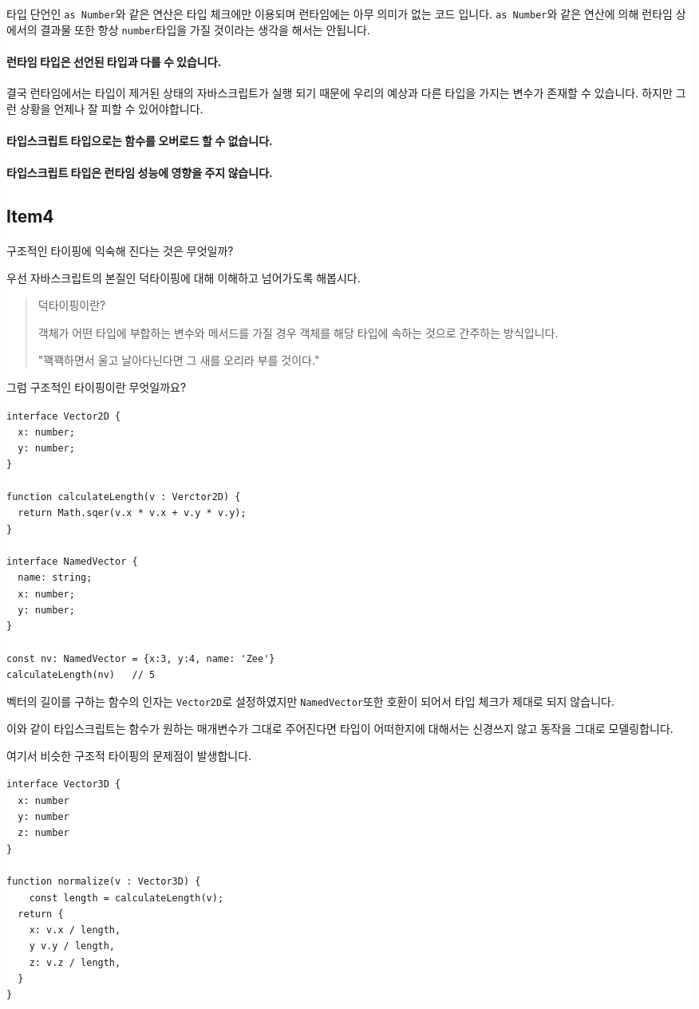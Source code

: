 타입 단언인  `as Number`와 같은 연산은 타입 체크에만 이용되며 런타임에는 아무 의미가 없는 코드 입니다. `as Number`와 같은 연산에 의해 런타임 상에서의 결과물 또한 항상 `number`타입을 가질 것이라는 생각을 해서는 안됩니다.

#### 런타임 타입은 선언된 타입과 다를 수 있습니다.

결국 런타임에서는 타입이 제거된 상태의 자바스크립트가 실행 되기 때문에 우리의 예상과 다른 타입을 가지는 변수가 존재할 수 있습니다. 하지만 그런 상황을 언제나 잘 피할 수 있어야합니다.

#### 타입스크립트 타입으로는 함수를 오버로드 할 수 없습니다.

#### 타입스크립트 타입은 런타임 성능에 영향을 주지 않습니다.


## Item4

구조적인 타이핑에 익숙해 진다는 것은 무엇일까?

우선 자바스크립트의 본질인 덕타이핑에 대해 이해하고 넘어가도록 해봅시다. 

> 덕타이핑이란?
>
> 객체가 어떤 타입에 부합하는 변수와 메서드를 가질 경우 객체를 해당 타입에 속하는 것으로 간주하는 방식입니다.
>
> "꽥꽥하면서 울고 날아다닌다면 그 새를 오리라 부를 것이다."

그럼 구조적인 타이핑이란 무엇일까요?

```tsx
interface Vector2D {
  x: number;
  y: number;
}

function calculateLength(v : Verctor2D) {
  return Math.sqer(v.x * v.x + v.y * v.y);
}

interface NamedVector {
  name: string;
  x: number;
  y: number;
}

const nv: NamedVector = {x:3, y:4, name: 'Zee'}
calculateLength(nv)   // 5
```

벡터의 길이를 구하는 함수의 인자는 `Vector2D`로 설정하였지만 `NamedVector`또한 호환이 되어서 타입 체크가 제대로 되지 않습니다.

이와 같이 타입스크립트는 함수가 원하는 매개변수가 그대로 주어진다면 타입이 어떠한지에 대해서는 신경쓰지 않고 동작을 그대로 모델링합니다.

여기서 비슷한 구조적 타이핑의 문제점이 발생합니다.

```tsx
interface Vector3D {
  x: number
  y: number
  z: number
}

function normalize(v : Vector3D) {
	const length = calculateLength(v);
  return {
    x: v.x / length,
    y v.y / length,
    z: v.z / length,
  }
}
```